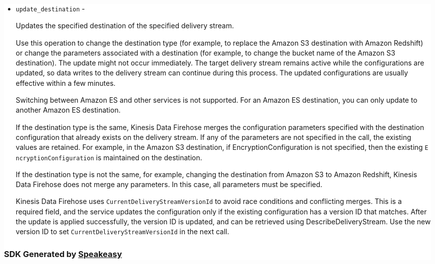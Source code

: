 * `update_destination` - <p>Updates the specified destination of the specified delivery stream.</p> <p>Use this operation to change the destination type (for example, to replace the Amazon S3 destination with Amazon Redshift) or change the parameters associated with a destination (for example, to change the bucket name of the Amazon S3 destination). The update might not occur immediately. The target delivery stream remains active while the configurations are updated, so data writes to the delivery stream can continue during this process. The updated configurations are usually effective within a few minutes.</p> <p>Switching between Amazon ES and other services is not supported. For an Amazon ES destination, you can only update to another Amazon ES destination.</p> <p>If the destination type is the same, Kinesis Data Firehose merges the configuration parameters specified with the destination configuration that already exists on the delivery stream. If any of the parameters are not specified in the call, the existing values are retained. For example, in the Amazon S3 destination, if <a>EncryptionConfiguration</a> is not specified, then the existing <code>EncryptionConfiguration</code> is maintained on the destination.</p> <p>If the destination type is not the same, for example, changing the destination from Amazon S3 to Amazon Redshift, Kinesis Data Firehose does not merge any parameters. In this case, all parameters must be specified.</p> <p>Kinesis Data Firehose uses <code>CurrentDeliveryStreamVersionId</code> to avoid race conditions and conflicting merges. This is a required field, and the service updates the configuration only if the existing configuration has a version ID that matches. After the update is applied successfully, the version ID is updated, and can be retrieved using <a>DescribeDeliveryStream</a>. Use the new version ID to set <code>CurrentDeliveryStreamVersionId</code> in the next call.</p>



### SDK Generated by [Speakeasy](https://docs.speakeasyapi.dev/docs/using-speakeasy/client-sdks)
